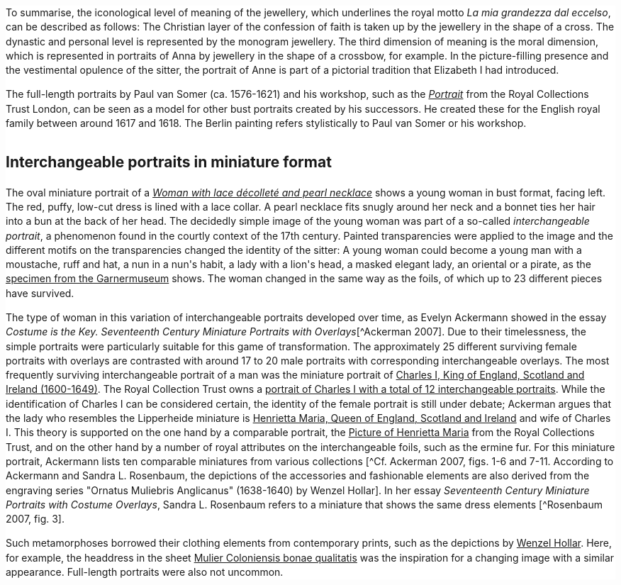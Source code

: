 To summarise, the iconological level of meaning of the jewellery, which underlines the royal motto *La mia grandezza dal eccelso*, can be described as follows: The Christian layer of the confession of faith is taken up by the jewellery in the shape of a cross. The dynastic and personal level is represented by the monogram jewellery. The third dimension of meaning is the moral dimension, which is represented in portraits of Anna by jewellery in the shape of a crossbow, for example. In the picture-filling presence and the vestimental opulence of the sitter, the portrait of Anne is part of a pictorial tradition that Elizabeth I had introduced.

The full-length portraits by Paul van Somer (ca. 1576-1621) and his workshop, such as the *[Portrait](item/45250)* from the Royal Collections Trust London, can be seen as a model for other bust portraits created by his successors. He created these for the English royal family between around 1617 and 1618. The Berlin painting refers stylistically to Paul van Somer or his workshop.

## Interchangeable portraits in miniature format
The oval miniature portrait of a *[Woman with lace décolleté and pearl necklace](item/464)* shows a young woman in bust format, facing left. The red, puffy, low-cut dress is lined with a lace collar. A pearl necklace fits snugly around her neck and a bonnet ties her hair into a bun at the back of her head. The decidedly simple image of the young woman was part of a so-called *interchangeable portrait*, a phenomenon found in the courtly context of the 17th century. Painted transparencies were applied to the image and the different motifs on the transparencies changed the identity of the sitter: A young woman could become a young man with a moustache, ruff and hat, a nun in a nun's habit, a lady with a lion's head, a masked elegant lady, an oriental or a pirate, as the [specimen from the Garnermuseum](https://www.gardnermuseum.org/experience/collection/15800) shows. The woman changed in the same way as the foils, of which up to 23 different pieces have survived.

The type of woman in this variation of interchangeable portraits developed over time, as Evelyn Ackermann showed in the essay *Costume is the Key. Seventeenth Century Miniature Portraits with Overlays*[^Ackerman 2007]. Due to their timelessness, the simple portraits were particularly suitable for this game of transformation. The approximately 25 different surviving female portraits with overlays are contrasted with around 17 to 20 male portraits with corresponding interchangeable overlays. The most frequently surviving interchangeable portrait of a man was the miniature portrait of [Charles I, King of England, Scotland and Ireland (1600-1649)](item/9389). The Royal Collection Trust owns a [portrait of Charles I with a total of 12 interchangeable portraits](https://www.rct.uk/collection/422099/charles-i-1600-1649). While the identification of Charles I can be considered certain, the identity of the female portrait is still under debate; Ackerman argues that the lady who resembles the Lipperheide miniature is [Henrietta Maria, Queen of England, Scotland and Ireland](item/45244) and wife of Charles I. This theory is supported on the one hand by a comparable portrait, the [Picture of Henrietta Maria](https://www.rct.uk/collection/422348/set-of-mica-overlays-and-miniature-of-henrietta-maria-1609-1669) from the Royal Collections Trust, and on the other hand by a number of royal attributes on the interchangeable foils, such as the ermine fur. For this miniature portrait, Ackermann lists ten comparable miniatures from various collections [^Cf. Ackerman 2007, figs. 1-6 and 7-11. According to Ackermann and Sandra L. Rosenbaum, the depictions of the accessories and fashionable elements are also derived from the engraving series "Ornatus Muliebris Anglicanus" (1638-1640) by Wenzel Hollar]. In her essay *Seventeenth Century Miniature Portraits with Costume Overlays*, Sandra L. Rosenbaum refers to a miniature that shows the same dress elements [^Rosenbaum 2007, fig. 3].

Such metamorphoses borrowed their clothing elements from contemporary prints, such as the depictions by [Wenzel Hollar](item/9799). Here, for example, the headdress in the sheet [Mulier Coloniensis bonae qualitatis](https://hollar.library.utoronto.ca/islandora/object/hollar%3AHollar_k_1751) was the inspiration for a changing image with a similar appearance. Full-length portraits were also not uncommon.
